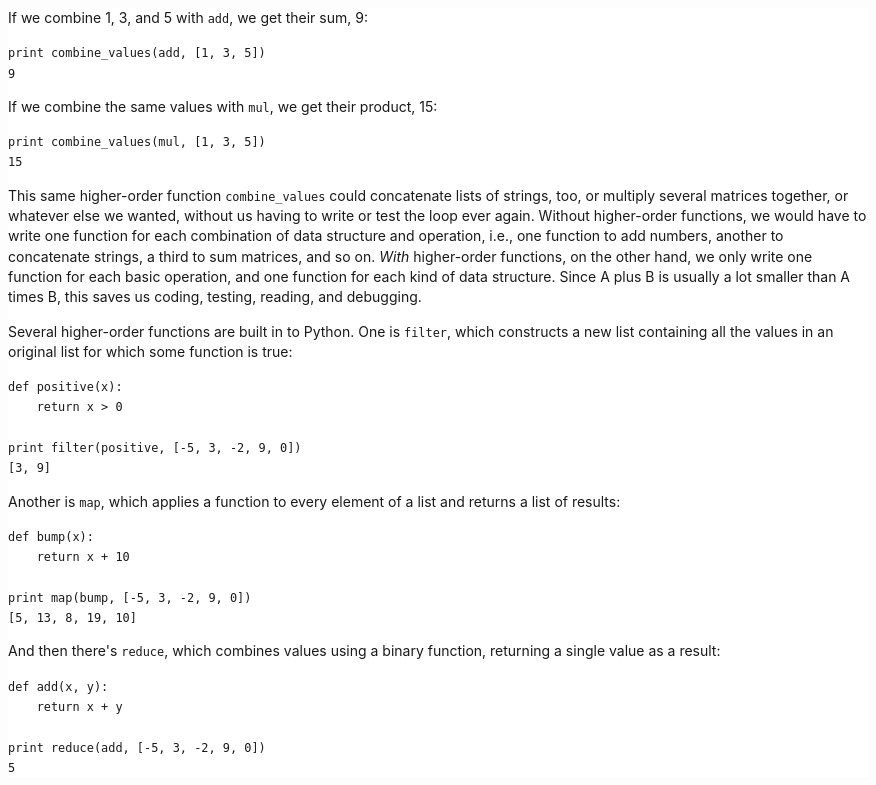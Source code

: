 If we combine 1, 3, and 5 with `add`, we get their sum, 9:

~~~~ {src="src/funclib/combine.py"}
print combine_values(add, [1, 3, 5])
9
~~~~

If we combine the same values with `mul`, we get their product, 15:

~~~~ {src="src/funclib/combine.py"}
print combine_values(mul, [1, 3, 5])
15
~~~~

This same higher-order function `combine_values` could concatenate lists
of strings, too, or multiply several matrices together, or whatever else
we wanted, without us having to write or test the loop ever again.
Without higher-order functions, we would have to write one function for
each combination of data structure and operation, i.e., one function to
add numbers, another to concatenate strings, a third to sum matrices,
and so on. *With* higher-order functions, on the other hand, we only
write one function for each basic operation, and one function for each
kind of data structure. Since A plus B is usually a lot smaller than A
times B, this saves us coding, testing, reading, and debugging.

Several higher-order functions are built in to Python. One is `filter`,
which constructs a new list containing all the values in an original
list for which some function is true:

~~~~ {src="src/funclib/hof.py"}
def positive(x):
    return x > 0

print filter(positive, [-5, 3, -2, 9, 0])
[3, 9]
~~~~

Another is `map`, which applies a function to every element of a list
and returns a list of results:

~~~~ {src="src/funclib/hof.py"}
def bump(x):
    return x + 10

print map(bump, [-5, 3, -2, 9, 0])
[5, 13, 8, 19, 10]
~~~~

And then there's `reduce`, which combines values using a binary
function, returning a single value as a result:

~~~~ {src="src/funclib/hof.py"}
def add(x, y):
    return x + y

print reduce(add, [-5, 3, -2, 9, 0])
5
~~~~
